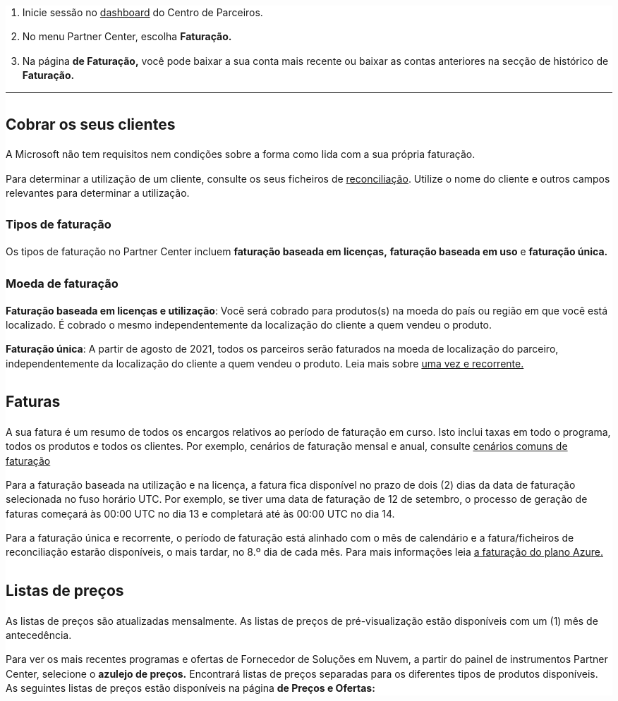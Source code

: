 1. Inicie sessão no [dashboard](https://partner.microsoft.com/dashboard/home) do Centro de Parceiros.

2. No menu Partner Center, escolha **Faturação.**

3. Na página **de Faturação,** você pode baixar a sua conta mais recente ou baixar as contas anteriores na secção de histórico de **Faturação.**

* * *

## <a name="bill-your-customers"></a>Cobrar os seus clientes

A Microsoft não tem requisitos nem condições sobre a forma como lida com a sua própria faturação.

Para determinar a utilização de um cliente, consulte os seus ficheiros de [reconciliação](#find-your-bill). Utilize o nome do cliente e outros campos relevantes para determinar a utilização.

### <a name="billing-types"></a>Tipos de faturação

Os tipos de faturação no Partner Center incluem **faturação baseada em licenças,** **faturação baseada em uso** e **faturação única.**

### <a name="billing-currency"></a>Moeda de faturação

**Faturação baseada em licenças e utilização**: Você será cobrado para produtos(s) na moeda do país ou região em que você está localizado. É cobrado o mesmo independentemente da localização do cliente a quem vendeu o produto.

**Faturação única**: A partir de agosto de 2021, todos os parceiros serão faturados na moeda de localização do parceiro, independentemente da localização do cliente a quem vendeu o produto. Leia mais sobre [uma vez e recorrente.](azure-plan-billing.md)

## <a name="invoices"></a>Faturas

A sua fatura é um resumo de todos os encargos relativos ao período de faturação em curso. Isto inclui taxas em todo o programa, todos os produtos e todos os clientes. Por exemplo, cenários de faturação mensal e anual, consulte [cenários comuns de faturação](common-billing-scenarios.md)

Para a faturação baseada na utilização e na licença, a fatura fica disponível no prazo de dois (2) dias da data de faturação selecionada no fuso horário UTC. Por exemplo, se tiver uma data de faturação de 12 de setembro, o processo de geração de faturas começará às 00:00 UTC no dia 13 e completará até às 00:00 UTC no dia 14.

Para a faturação única e recorrente, o período de faturação está alinhado com o mês de calendário e a fatura/ficheiros de reconciliação estarão disponíveis, o mais tardar, no 8.º dia de cada mês. Para mais informações leia [a faturação do plano Azure.](azure-plan-billing.md)

## <a name="price-lists"></a>Listas de preços

As listas de preços são atualizadas mensalmente. As listas de preços de pré-visualização estão disponíveis com um (1) mês de antecedência.

Para ver os mais recentes programas e ofertas de Fornecedor de Soluções em Nuvem, a partir do painel de instrumentos Partner Center, selecione o **azulejo de preços.** Encontrará listas de preços separadas para os diferentes tipos de produtos disponíveis. As seguintes listas de preços estão disponíveis na página **de Preços e Ofertas:**
